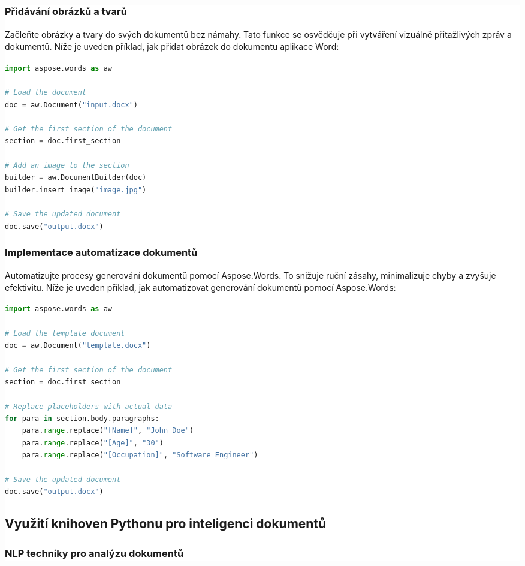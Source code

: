 ### Přidávání obrázků a tvarů

Začleňte obrázky a tvary do svých dokumentů bez námahy. Tato funkce se osvědčuje při vytváření vizuálně přitažlivých zpráv a dokumentů. Níže je uveden příklad, jak přidat obrázek do dokumentu aplikace Word:

```python
import aspose.words as aw

# Load the document
doc = aw.Document("input.docx")

# Get the first section of the document
section = doc.first_section

# Add an image to the section
builder = aw.DocumentBuilder(doc)
builder.insert_image("image.jpg")

# Save the updated document
doc.save("output.docx")
```

### Implementace automatizace dokumentů

Automatizujte procesy generování dokumentů pomocí Aspose.Words. To snižuje ruční zásahy, minimalizuje chyby a zvyšuje efektivitu. Níže je uveden příklad, jak automatizovat generování dokumentů pomocí Aspose.Words:

```python
import aspose.words as aw

# Load the template document
doc = aw.Document("template.docx")

# Get the first section of the document
section = doc.first_section

# Replace placeholders with actual data
for para in section.body.paragraphs:
    para.range.replace("[Name]", "John Doe")
    para.range.replace("[Age]", "30")
    para.range.replace("[Occupation]", "Software Engineer")

# Save the updated document
doc.save("output.docx")
```

## Využití knihoven Pythonu pro inteligenci dokumentů

### NLP techniky pro analýzu dokumentů
